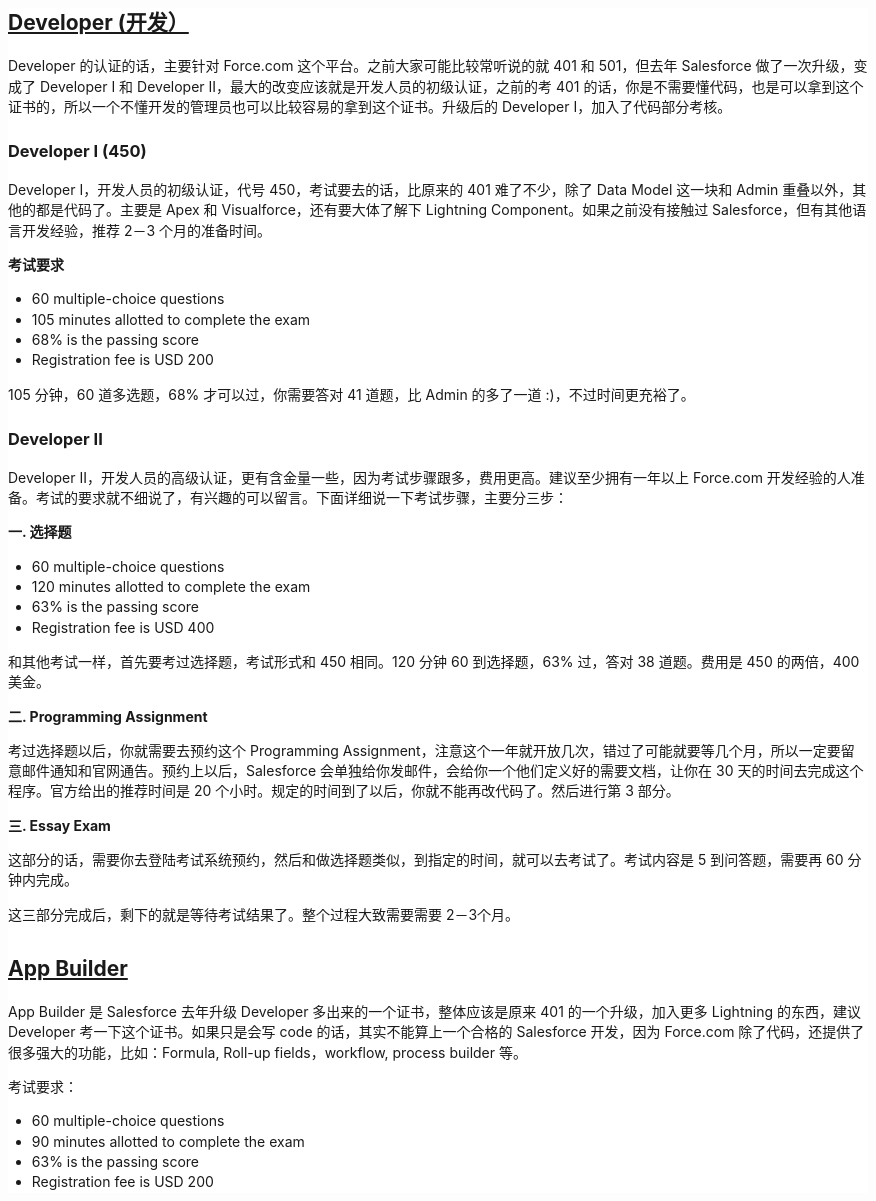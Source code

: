 ## [Developer (开发）](http://certification.salesforce.com/platform-developers)

Developer 的认证的话，主要针对 Force.com 这个平台。之前大家可能比较常听说的就 401 和 501，但去年 Salesforce 做了一次升级，变成了 Developer I 和 Developer II，最大的改变应该就是开发人员的初级认证，之前的考 401 的话，你是不需要懂代码，也是可以拿到这个证书的，所以一个不懂开发的管理员也可以比较容易的拿到这个证书。升级后的 Developer I，加入了代码部分考核。

### Developer I (450)

Developer I，开发人员的初级认证，代号 450，考试要去的话，比原来的 401 难了不少，除了 Data Model 这一块和 Admin 重叠以外，其他的都是代码了。主要是 Apex 和 Visualforce，还有要大体了解下 Lightning Component。如果之前没有接触过 Salesforce，但有其他语言开发经验，推荐 2－3 个月的准备时间。

**考试要求**

- 60 multiple-choice questions
- 105 minutes allotted to complete the exam
- 68% is the passing score
- Registration fee is USD 200

105 分钟，60 道多选题，68% 才可以过，你需要答对 41 道题，比 Admin 的多了一道 :)，不过时间更充裕了。

### Developer II

Developer II，开发人员的高级认证，更有含金量一些，因为考试步骤跟多，费用更高。建议至少拥有一年以上 Force.com 开发经验的人准备。考试的要求就不细说了，有兴趣的可以留言。下面详细说一下考试步骤，主要分三步：

**一. 选择题**

- 60 multiple-choice questions
- 120 minutes allotted to complete the exam
- 63% is the passing score
- Registration fee is USD 400

和其他考试一样，首先要考过选择题，考试形式和 450 相同。120 分钟 60 到选择题，63% 过，答对 38 道题。费用是 450 的两倍，400 美金。

**二. Programming Assignment**

考过选择题以后，你就需要去预约这个 Programming Assignment，注意这个一年就开放几次，错过了可能就要等几个月，所以一定要留意邮件通知和官网通告。预约上以后，Salesforce 会单独给你发邮件，会给你一个他们定义好的需要文档，让你在 30 天的时间去完成这个程序。官方给出的推荐时间是 20 个小时。规定的时间到了以后，你就不能再改代码了。然后进行第 3 部分。

**三. Essay Exam**

这部分的话，需要你去登陆考试系统预约，然后和做选择题类似，到指定的时间，就可以去考试了。考试内容是 5 到问答题，需要再 60 分钟内完成。

这三部分完成后，剩下的就是等待考试结果了。整个过程大致需要需要 2－3个月。

## [App Builder](http://certification.salesforce.com/app-builders)

App Builder 是 Salesforce 去年升级 Developer 多出来的一个证书，整体应该是原来 401 的一个升级，加入更多 Lightning 的东西，建议 Developer 考一下这个证书。如果只是会写 code 的话，其实不能算上一个合格的 Salesforce 开发，因为 Force.com 除了代码，还提供了很多强大的功能，比如：Formula, Roll-up fields，workflow, process builder 等。

考试要求：

- 60 multiple-choice questions
- 90 minutes allotted to complete the exam
- 63% is the passing score
- Registration fee is USD 200
